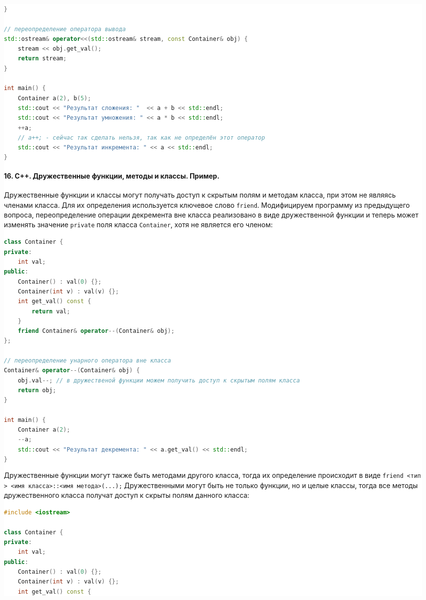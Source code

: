 ```cpp
}

// переопределение оператора вывода
std::ostream& operator<<(std::ostream& stream, const Container& obj) {
	stream << obj.get_val();
	return stream;
}

int main() {
	Container a(2), b(5);
	std::cout << "Результат сложения: "  << a + b << std::endl;
	std::cout << "Результат умножения: " << a * b << std::endl;
	++a;
	// a++; - сейчас так сделать нельзя, так как не определён этот оператор
	std::cout << "Результат инкремента: " << a << std::endl;
}
```
#### 16. С++. Дружественные функции, методы и классы. Пример.
Дружественные функции и классы могут получать доступ к скрытым полям и методам класса, при этом не являясь членами класса. Для их определения используется ключевое слово `friend`. Модифицируем программу из предыдущего вопроса, переопределение операции декремента вне класса реализовано в виде дружественной функции и теперь может изменять значение `private` поля класса `Container`, хотя не является его членом:
```cpp
class Container {
private:
	int val;
public:
	Container() : val(0) {};
	Container(int v) : val(v) {};
	int get_val() const {
		return val;
	}
	friend Container& operator--(Container& obj);
};

// переопределение унарного оператора вне класса
Container& operator--(Container& obj) {
	obj.val--; // в дружественой функции можем получить доступ к скрытым полям класса
	return obj;
}

int main() {
	Container a(2);
	--a;
	std::cout << "Результат декремента: " << a.get_val() << std::endl;
}
```
Дружественные функции могут также быть методами другого класса, тогда их определение происходит в виде `friend <тип> <имя класса>::<имя метода>(...);`
Дружественными могут быть не только функции, но и целые классы, тогда все методы дружественного класса получат доступ к скрыты полям данного класса:
```cpp
#include <iostream>

class Container {
private:
	int val;
public:
	Container() : val(0) {};
	Container(int v) : val(v) {};
	int get_val() const {
```